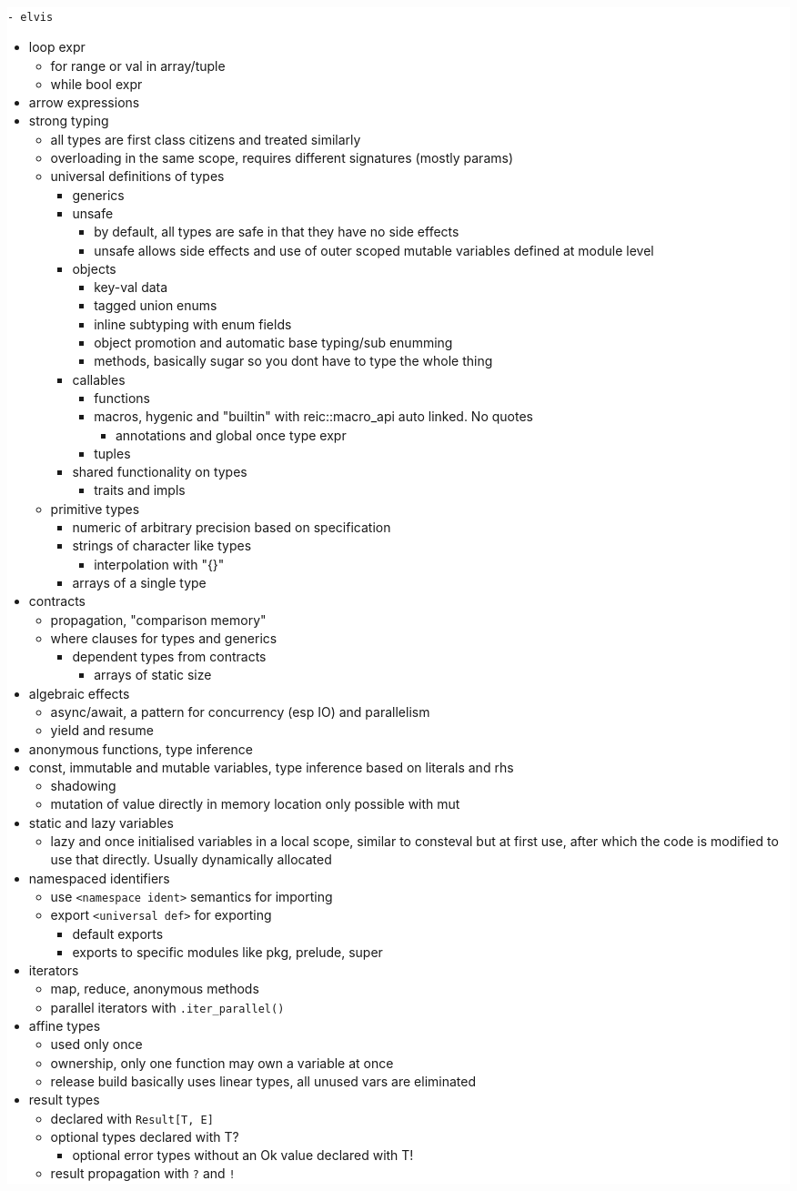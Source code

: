     - elvis
- loop expr
  - for range or val in array/tuple
  - while bool expr
- arrow expressions
- strong typing
  - all types are first class citizens and treated similarly
  - overloading in the same scope, requires different signatures (mostly params)
  - universal definitions of types
    - generics
    - unsafe
      - by default, all types are safe in that they have no side effects
      - unsafe allows side effects and use of outer scoped mutable variables defined at module level
    - objects
      - key-val data
      - tagged union enums
      - inline subtyping with enum fields
      - object promotion and automatic base typing/sub enumming
      - methods, basically sugar so you dont have to type the whole thing
    - callables
      - functions
      - macros, hygenic and "builtin" with reic::macro_api auto linked. No quotes
        - annotations and global once type expr
      - tuples
    - shared functionality on types
      - traits and impls
  - primitive types
    - numeric of arbitrary precision based on specification
    - strings of character like types
      - interpolation with "{}"
    - arrays of a single type
- contracts
  - propagation, "comparison memory"
  - where clauses for types and generics
    - dependent types from contracts
      - arrays of static size
- algebraic effects
  - async/await, a pattern for concurrency (esp IO) and parallelism
  - yield and resume
- anonymous functions, type inference
- const, immutable and mutable variables, type inference based on literals and rhs
  - shadowing
  - mutation of value directly in memory location only possible with mut
- static and lazy variables
  - lazy and once initialised variables in a local scope, similar to consteval but at first use, after which the code is modified to use that directly. Usually dynamically allocated
- namespaced identifiers
  - use `<namespace ident>` semantics for importing
  - export `<universal def>` for exporting
    - default exports
    - exports to specific modules like pkg, prelude, super
- iterators
  - map, reduce, anonymous methods
  - parallel iterators with `.iter_parallel()`
- affine types
  - used only once
  - ownership, only one function may own a variable at once
  - release build basically uses linear types, all unused vars are eliminated
- result types
  - declared with `Result[T, E]`
  - optional types declared with T?
    - optional error types without an Ok value declared with T!
  - result propagation with `?` and `!`
